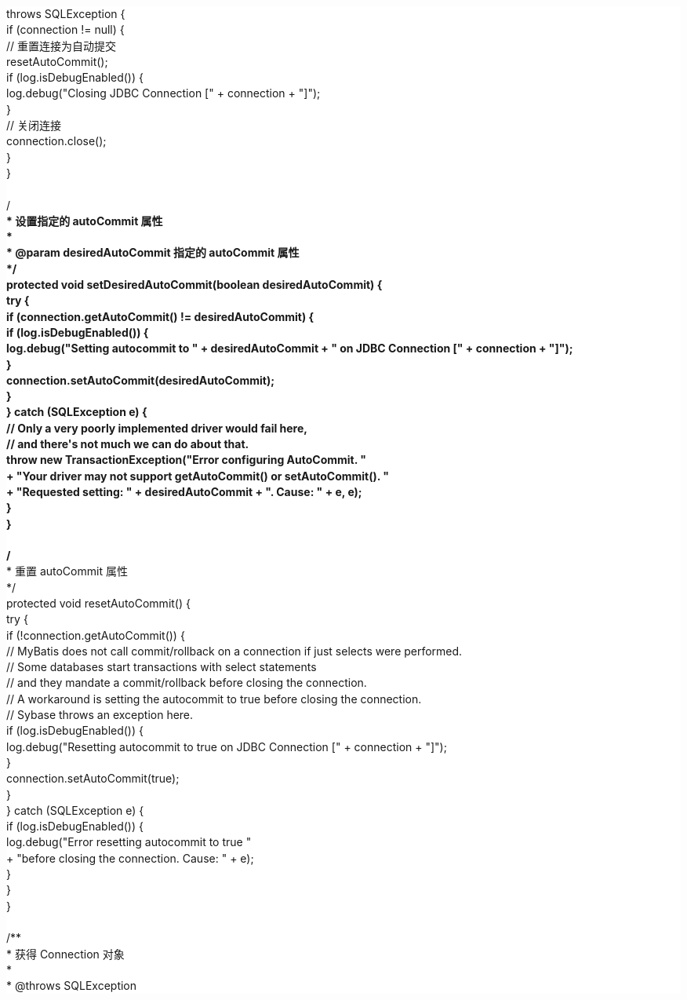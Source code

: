 <span class="keyword">throws</span> SQLException </span>{</span><br><span class="line">        <span class="keyword">if</span> (connection != <span class="keyword">null</span>) {</span><br><span class="line">            <span class="comment">// 重置连接为自动提交</span></span><br><span class="line">            resetAutoCommit();</span><br><span class="line">            <span class="keyword">if</span> (log.isDebugEnabled()) {</span><br><span class="line">                log.debug(<span class="string">"Closing JDBC Connection ["</span> + connection + <span class="string">"]"</span>);</span><br><span class="line">            }</span><br><span class="line">            <span class="comment">// 关闭连接</span></span><br><span class="line">            connection.close();</span><br><span class="line">        }</span><br><span class="line">    }</span><br><span class="line"></span><br><span class="line">    <span class="comment">/**</span></span><br><span class="line"><span class="comment">     * 设置指定的 autoCommit 属性</span></span><br><span class="line"><span class="comment">     *</span></span><br><span class="line"><span class="comment">     * <span class="doctag">@param</span> desiredAutoCommit 指定的 autoCommit 属性</span></span><br><span class="line"><span class="comment">     */</span></span><br><span class="line">    <span class="function"><span class="keyword">protected</span> <span class="keyword">void</span> <span class="title">setDesiredAutoCommit</span><span class="params">(<span class="keyword">boolean</span> desiredAutoCommit)</span> </span>{</span><br><span class="line">        <span class="keyword">try</span> {</span><br><span class="line">            <span class="keyword">if</span> (connection.getAutoCommit() != desiredAutoCommit) {</span><br><span class="line">                <span class="keyword">if</span> (log.isDebugEnabled()) {</span><br><span class="line">                    log.debug(<span class="string">"Setting autocommit to "</span> + desiredAutoCommit + <span class="string">" on JDBC Connection ["</span> + connection + <span class="string">"]"</span>);</span><br><span class="line">                }</span><br><span class="line">                connection.setAutoCommit(desiredAutoCommit);</span><br><span class="line">            }</span><br><span class="line">        } <span class="keyword">catch</span> (SQLException e) {</span><br><span class="line">            <span class="comment">// Only a very poorly implemented driver would fail here,</span></span><br><span class="line">            <span class="comment">// and there's not much we can do about that.</span></span><br><span class="line">            <span class="keyword">throw</span> <span class="keyword">new</span> TransactionException(<span class="string">"Error configuring AutoCommit.  "</span></span><br><span class="line">                    + <span class="string">"Your driver may not support getAutoCommit() or setAutoCommit(). "</span></span><br><span class="line">                    + <span class="string">"Requested setting: "</span> + desiredAutoCommit + <span class="string">".  Cause: "</span> + e, e);</span><br><span class="line">        }</span><br><span class="line">    }</span><br><span class="line"></span><br><span class="line">    <span class="comment">/**</span></span><br><span class="line"><span class="comment">     * 重置 autoCommit 属性</span></span><br><span class="line"><span class="comment">     */</span></span><br><span class="line">    <span class="function"><span class="keyword">protected</span> <span class="keyword">void</span> <span class="title">resetAutoCommit</span><span class="params">()</span> </span>{</span><br><span class="line">        <span class="keyword">try</span> {</span><br><span class="line">            <span class="keyword">if</span> (!connection.getAutoCommit()) {</span><br><span class="line">                <span class="comment">// MyBatis does not call commit/rollback on a connection if just selects were performed.</span></span><br><span class="line">                <span class="comment">// Some databases start transactions with select statements</span></span><br><span class="line">                <span class="comment">// and they mandate a commit/rollback before closing the connection.</span></span><br><span class="line">                <span class="comment">// A workaround is setting the autocommit to true before closing the connection.</span></span><br><span class="line">                <span class="comment">// Sybase throws an exception here.</span></span><br><span class="line">                <span class="keyword">if</span> (log.isDebugEnabled()) {</span><br><span class="line">                    log.debug(<span class="string">"Resetting autocommit to true on JDBC Connection ["</span> + connection + <span class="string">"]"</span>);</span><br><span class="line">                }</span><br><span class="line">                connection.setAutoCommit(<span class="keyword">true</span>);</span><br><span class="line">            }</span><br><span class="line">        } <span class="keyword">catch</span> (SQLException e) {</span><br><span class="line">            <span class="keyword">if</span> (log.isDebugEnabled()) {</span><br><span class="line">                log.debug(<span class="string">"Error resetting autocommit to true "</span></span><br><span class="line">                        + <span class="string">"before closing the connection.  Cause: "</span> + e);</span><br><span class="line">            }</span><br><span class="line">        }</span><br><span class="line">    }</span><br><span class="line"></span><br><span class="line">    <span class="comment">/**</span></span><br><span class="line"><span class="comment">     * 获得 Connection 对象</span></span><br><span class="line"><span class="comment">     *</span></span><br><span class="line"><span class="comment">     * <span class="doctag">@throws</span> SQLException